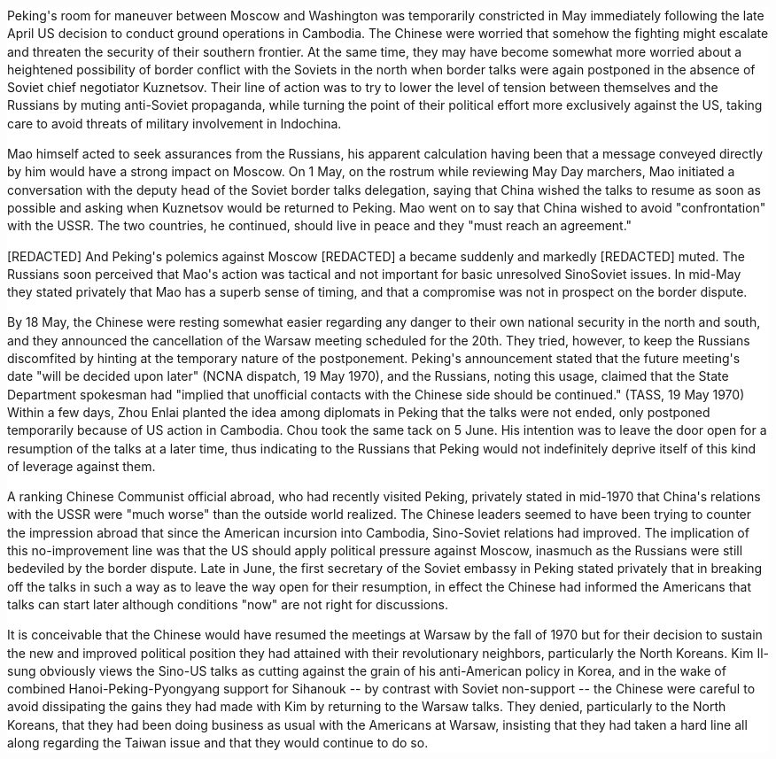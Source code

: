 Peking's room for maneuver between Moscow and Washington was temporarily constricted in May immediately following the late April US decision to conduct ground operations in Cambodia. The Chinese were worried that somehow the fighting might escalate and threaten the security of their southern frontier. At the same time, they may have become somewhat more worried about a heightened possibility of border conflict with the Soviets in the north when border talks were again postponed in the absence of Soviet chief negotiator Kuznetsov. Their line of action was to try to lower the level of tension between themselves and the Russians by muting anti-Soviet propaganda, while turning the point of their political effort more exclusively against the US, taking care to avoid threats of military involvement in Indochina.

Mao himself acted to seek assurances from the Russians, his apparent calculation having been that a message conveyed directly by him would have a strong impact on Moscow. On 1 May, on the rostrum while reviewing May Day marchers, Mao initiated a conversation with the deputy head of the Soviet border talks delegation, saying that China wished the talks to resume as soon as possible and asking when Kuznetsov would be returned to Peking. Mao went on to say that China wished to avoid "confrontation" with the USSR. The two countries, he continued, should live in peace and they "must reach an agreement."

[REDACTED] And Peking's polemics against Moscow [REDACTED] a became suddenly and markedly [REDACTED] muted. The Russians soon perceived that Mao's action was tactical and not important for basic unresolved SinoSoviet issues. In mid-May they stated privately that Mao has a superb sense of timing, and that a compromise was not in prospect on the border dispute.

By 18 May, the Chinese were resting somewhat easier regarding any danger to their own national security in the north and south, and they announced the cancellation of the Warsaw meeting scheduled for the 20th. They tried, however, to keep the Russians discomfited by hinting at the temporary nature of the postponement. Peking's announcement stated that the future meeting's date "will be decided upon later" (NCNA dispatch, 19 May 1970), and the Russians, noting this usage, claimed that the State Department spokesman had "implied that unofficial contacts with the Chinese side should be continued." (TASS, 19 May 1970) Within a few days, Zhou Enlai planted the idea among diplomats in Peking that the talks were not ended, only postponed temporarily because of US action in Cambodia. Chou took the same tack on 5 June. His intention was to leave the door open for a resumption of the talks at a later time, thus indicating to the Russians that Peking would not indefinitely deprive itself of this kind of leverage against them.

A ranking Chinese Communist official abroad, who had recently visited Peking, privately stated in mid-1970 that China's relations with the USSR were "much worse" than the outside world realized. The Chinese leaders seemed to have been trying to counter the impression abroad that since the American incursion into Cambodia, Sino-Soviet relations had improved. The implication of this no-improvement line was that the US should apply political pressure against Moscow, inasmuch as the Russians were still bedeviled by the border dispute. Late in June, the first secretary of the Soviet embassy in Peking stated privately that in breaking off the talks in such a way as to leave the way open for their resumption, in effect the Chinese had informed the Americans that talks can start later although conditions "now" are not right for discussions.

It is conceivable that the Chinese would have resumed the meetings at Warsaw by the fall of 1970 but for their decision to sustain the new and improved political position they had attained with their revolutionary neighbors, particularly the North Koreans. Kim Il-sung obviously views the Sino-US talks as cutting against the grain of his anti-American policy in Korea, and in the wake of combined Hanoi-Peking-Pyongyang support for Sihanouk -- by contrast with Soviet non-support -- the Chinese were careful to avoid dissipating the gains they had made with Kim by returning to the Warsaw talks. They denied, particularly to the North Koreans, that they had been doing business as usual with the Americans at Warsaw, insisting that they had taken a hard line all along regarding the Taiwan issue and that they would continue to do so.
